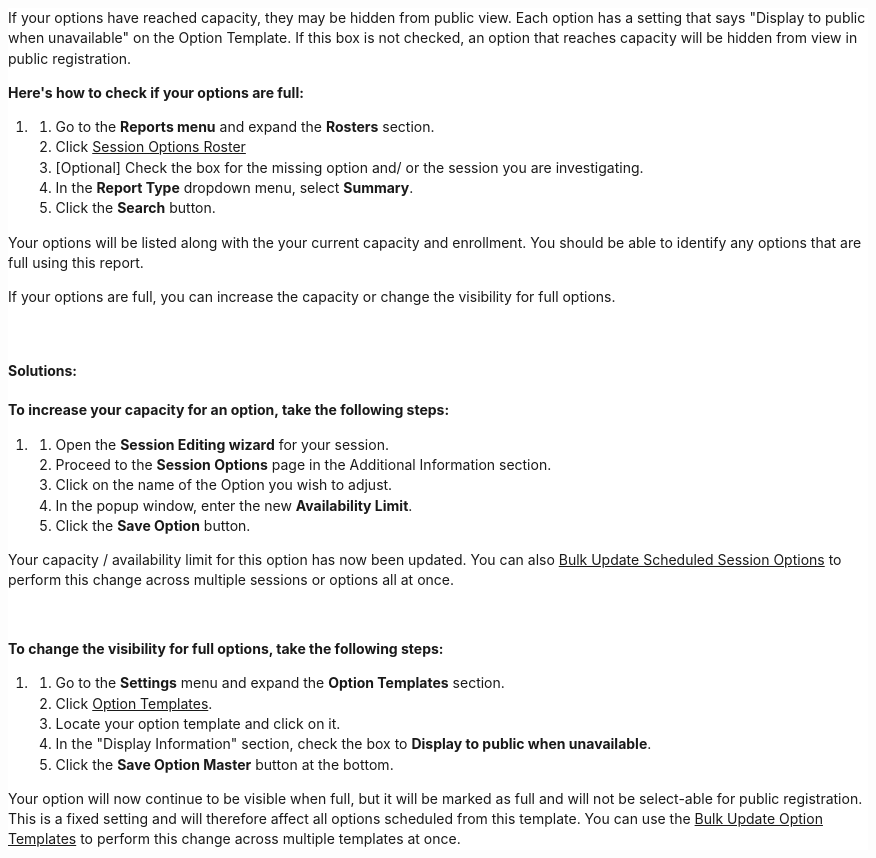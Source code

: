 
If your options have reached capacity, they may be hidden from public view. Each option has a setting that says "Display to public when unavailable" on the Option Template. If this box is not checked, an option that reaches capacity will be hidden from view in public registration.


**Here's how to check if your options are full:**


1. 1. Go to the **Reports menu** and expand the **Rosters** section.
	2. Click [Session Options Roster](https://www.ultracamp.com/admin/Reports/sessionOptionsReport.aspx)
	3. [Optional] Check the box for the missing option and/ or the session you are investigating.
	4. In the **Report Type** dropdown menu, select **Summary**.
	5. Click the **Search** button.


Your options will be listed along with the your current capacity and enrollment. You should be able to identify any options that are full using this report.


If your options are full, you can increase the capacity or change the visibility for full options.


 


#### Solutions:


**To increase your capacity for an option, take the following steps:**


1. 1. Open the **Session Editing wizard** for your session.
	2. Proceed to the **Session Options** page in the Additional Information section.
	3. Click on the name of the Option you wish to adjust.
	4. In the popup window, enter the new **Availability Limit**.
	5. Click the **Save Option** button.


Your capacity / availability limit for this option has now been updated. You can also [Bulk Update Scheduled Session Options](https://www.ultracamp.com/admin/bulkUpdates/bulkUpdate_options.aspx) to perform this change across multiple sessions or options all at once.


 


**To change the visibility for full options, take the following steps:**


1. 1. Go to the **Settings** menu and expand the **Option Templates** section.
	2. Click [Option Templates](https://www.ultracamp.com/admin/Config/SessionOptionTemplates.aspx).
	3. Locate your option template and click on it.
	4. In the "Display Information" section, check the box to **Display to public when unavailable**.
	5. Click the **Save Option Master** button at the bottom.


Your option will now continue to be visible when full, but it will be marked as full and will not be select-able for public registration. This is a fixed setting and will therefore affect all options scheduled from this template. You can use the [Bulk Update Option Templates](https://www.ultracamp.com/admin/bulkUpdates/bulkUpdate_optionMasters.aspx) to perform this change across multiple templates at once.
